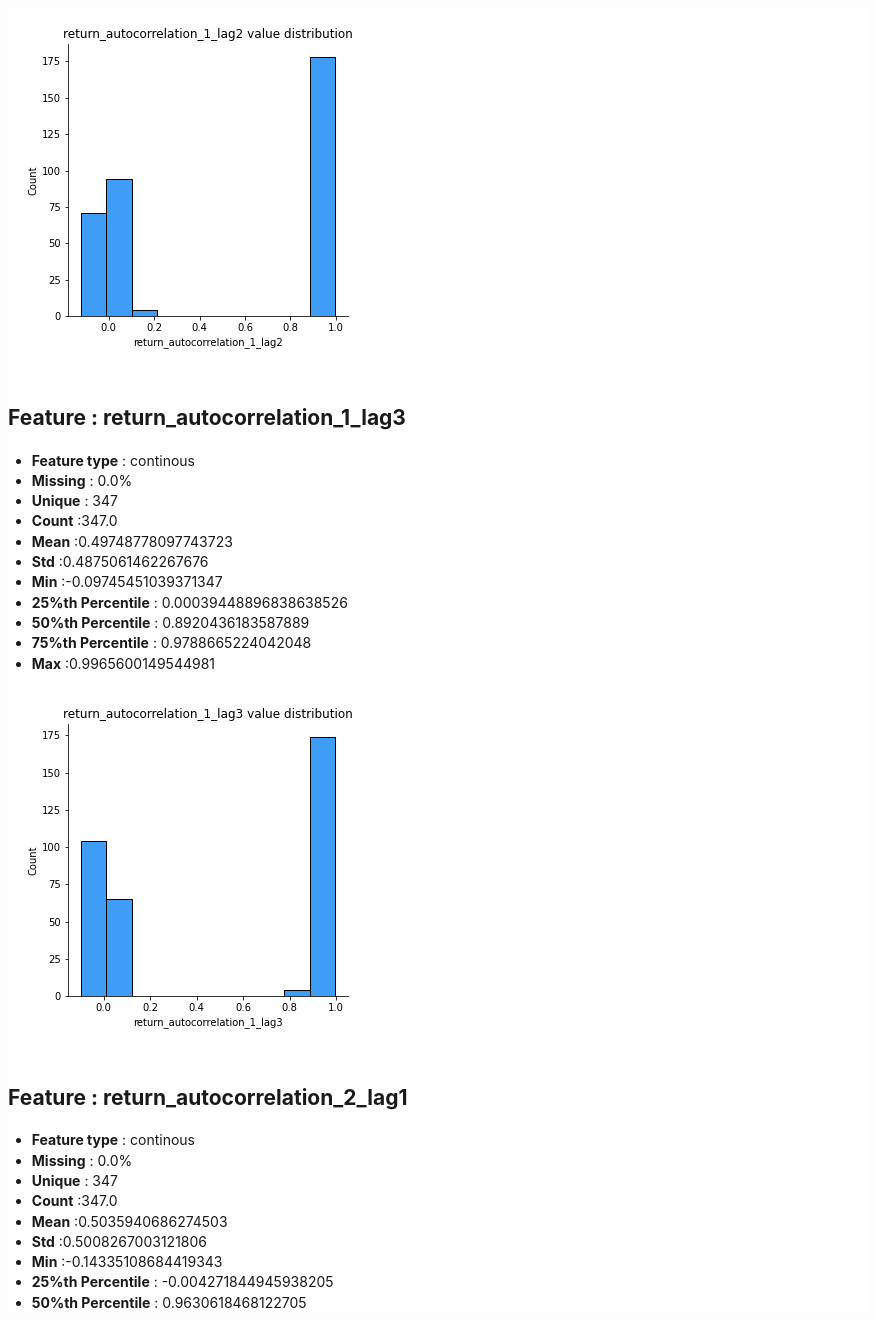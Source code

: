 ![](return_autocorrelation_1_lag2.png)
## Feature : return_autocorrelation_1_lag3
- **Feature type** : continous
- **Missing** : 0.0%
- **Unique** : 347
- **Count** :347.0
- **Mean** :0.49748778097743723
- **Std** :0.4875061462267676
- **Min** :-0.09745451039371347
- **25%th Percentile** : 0.00039448896838638526
- **50%th Percentile** : 0.8920436183587889
- **75%th Percentile** : 0.9788665224042048
- **Max** :0.9965600149544981

![](return_autocorrelation_1_lag3.png)
## Feature : return_autocorrelation_2_lag1
- **Feature type** : continous
- **Missing** : 0.0%
- **Unique** : 347
- **Count** :347.0
- **Mean** :0.5035940686274503
- **Std** :0.5008267003121806
- **Min** :-0.14335108684419343
- **25%th Percentile** : -0.004271844945938205
- **50%th Percentile** : 0.9630618468122705